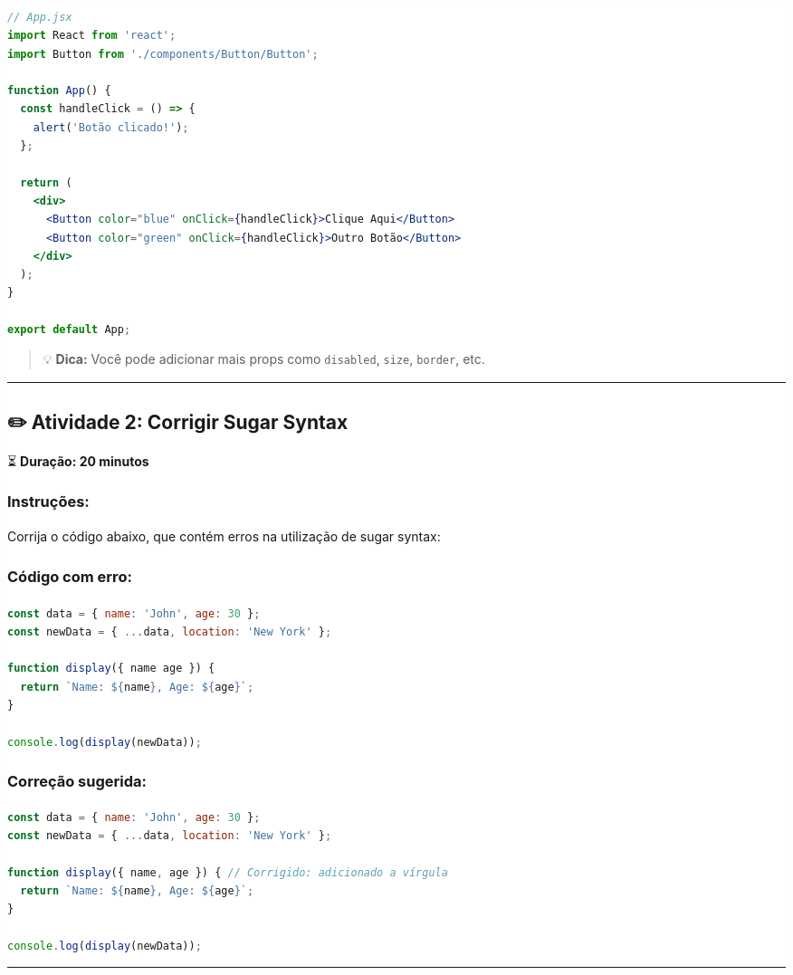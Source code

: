 ```jsx
// App.jsx
import React from 'react';
import Button from './components/Button/Button';

function App() {
  const handleClick = () => {
    alert('Botão clicado!');
  };

  return (
    <div>
      <Button color="blue" onClick={handleClick}>Clique Aqui</Button>
      <Button color="green" onClick={handleClick}>Outro Botão</Button>
    </div>
  );
}

export default App;
```

> 💡 **Dica:** Você pode adicionar mais props como `disabled`, `size`, `border`, etc.

---

## ✏️ Atividade 2: Corrigir Sugar Syntax
⏳ **Duração: 20 minutos**

### Instruções:
Corrija o código abaixo, que contém erros na utilização de sugar syntax:

### Código com erro:
```javascript
const data = { name: 'John', age: 30 };
const newData = { ...data, location: 'New York' };

function display({ name age }) {
  return `Name: ${name}, Age: ${age}`;
}

console.log(display(newData));
```

### Correção sugerida:
```javascript
const data = { name: 'John', age: 30 };
const newData = { ...data, location: 'New York' };

function display({ name, age }) { // Corrigido: adicionado a vírgula
  return `Name: ${name}, Age: ${age}`;
}

console.log(display(newData));
```

---